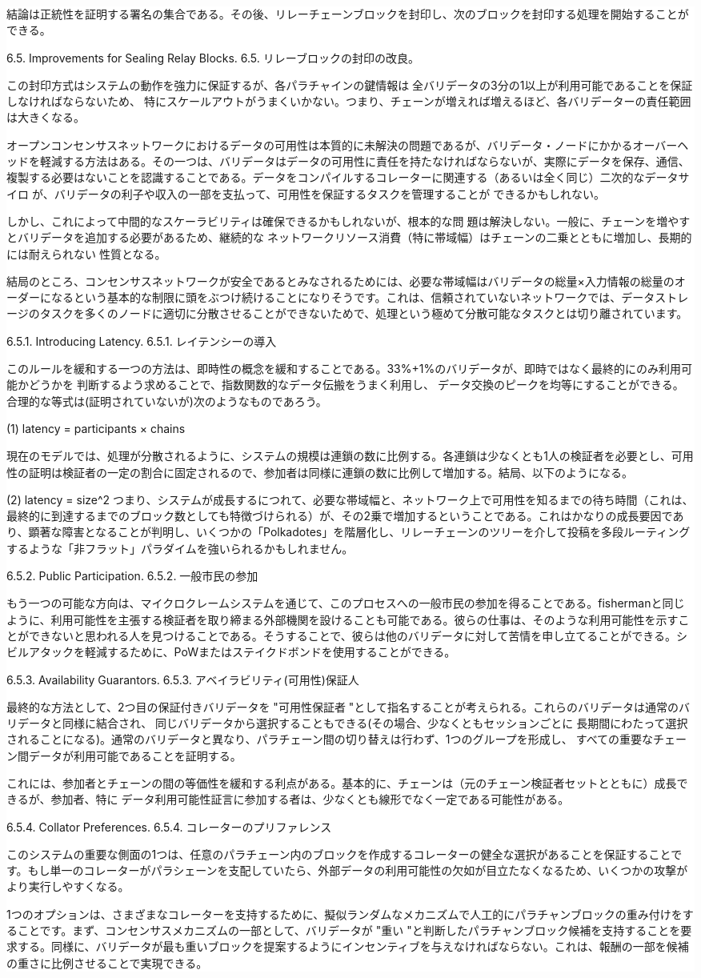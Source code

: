 結論は正統性を証明する署名の集合である。その後、リレーチェーンブロックを封印し、次のブロックを封印する処理を開始することができる。

6.5. Improvements for Sealing Relay Blocks.
6.5. リレーブロックの封印の改良。

この封印方式はシステムの動作を強力に保証するが、各パラチャインの鍵情報は 全バリデータの3分の1以上が利用可能であることを保証しなければならないため、 特にスケールアウトがうまくいかない。つまり、チェーンが増えれば増えるほど、各バリデーターの責任範囲は大きくなる。

オープンコンセンサスネットワークにおけるデータの可用性は本質的に未解決の問題であるが、バリデータ・ノードにかかるオーバーヘッドを軽減する方法はある。その一つは、バリデータはデータの可用性に責任を持たなければならないが、実際にデータを保存、通信、複製する必要はないことを認識することである。データをコンパイルするコレーターに関連する（あるいは全く同じ）二次的なデータサイロ が、バリデータの利子や収入の一部を支払って、可用性を保証するタスクを管理することが できるかもしれない。

しかし、これによって中間的なスケーラビリティは確保できるかもしれないが、根本的な問 題は解決しない。一般に、チェーンを増やすとバリデータを追加する必要があるため、継続的な ネットワークリソース消費（特に帯域幅）はチェーンの二乗とともに増加し、長期的には耐えられない 性質となる。

結局のところ、コンセンサスネットワークが安全であるとみなされるためには、必要な帯域幅はバリデータの総量×入力情報の総量のオーダーになるという基本的な制限に頭をぶつけ続けることになりそうです。これは、信頼されていないネットワークでは、データストレージのタスクを多くのノードに適切に分散させることができないためで、処理という極めて分散可能なタスクとは切り離されています。

6.5.1. Introducing Latency.
6.5.1. レイテンシーの導入

このルールを緩和する一つの方法は、即時性の概念を緩和することである。33%+1%のバリデータが、即時ではなく最終的にのみ利用可能かどうかを 判断するよう求めることで、指数関数的なデータ伝搬をうまく利用し、 データ交換のピークを均等にすることができる。合理的な等式は(証明されていないが)次のようなものであろう。

(1) latency = participants × chains

現在のモデルでは、処理が分散されるように、システムの規模は連鎖の数に比例する。各連鎖は少なくとも1人の検証者を必要とし、可用性の証明は検証者の一定の割合に固定されるので、参加者は同様に連鎖の数に比例して増加する。結局、以下のようになる。

(2) latency = size^2
つまり、システムが成長するにつれて、必要な帯域幅と、ネットワーク上で可用性を知るまでの待ち時間（これは、最終的に到達するまでのブロック数としても特徴づけられる）が、その2乗で増加するということである。これはかなりの成長要因であり、顕著な障害となることが判明し、いくつかの「Polkadotes」を階層化し、リレーチェーンのツリーを介して投稿を多段ルーティングするような「非フラット」パラダイムを強いられるかもしれません。

6.5.2. Public Participation.
6.5.2. 一般市民の参加

もう一つの可能な方向は、マイクロクレームシステムを通じて、このプロセスへの一般市民の参加を得ることである。fishermanと同じように、利用可能性を主張する検証者を取り締まる外部機関を設けることも可能である。彼らの仕事は、そのような利用可能性を示すことができないと思われる人を見つけることである。そうすることで、彼らは他のバリデータに対して苦情を申し立てることができる。シビルアタックを軽減するために、PoWまたはステイクドボンドを使用することができる。

6.5.3. Availability Guarantors.
6.5.3. アベイラビリティ(可用性)保証人

最終的な方法として、2つ目の保証付きバリデータを "可用性保証者 "として指名することが考えられる。これらのバリデータは通常のバリデータと同様に結合され、 同じバリデータから選択することもできる(その場合、少なくともセッションごとに 長期間にわたって選択されることになる)。通常のバリデータと異なり、パラチェーン間の切り替えは行わず、1つのグループを形成し、 すべての重要なチェーン間データが利用可能であることを証明する。

これには、参加者とチェーンの間の等価性を緩和する利点がある。基本的に、チェーンは（元のチェーン検証者セットとともに）成長できるが、参加者、特に データ利用可能性証言に参加する者は、少なくとも線形でなく一定である可能性がある。

6.5.4. Collator Preferences.
6.5.4. コレーターのプリファレンス

このシステムの重要な側面の1つは、任意のパラチェーン内のブロックを作成するコレーターの健全な選択があることを保証することです。もし単一のコレーターがパラシェーンを支配していたら、外部データの利用可能性の欠如が目立たなくなるため、いくつかの攻撃がより実行しやすくなる。

1つのオプションは、さまざまなコレーターを支持するために、擬似ランダムなメカニズムで人工的にパラチャンブロックの重み付けをすることです。まず、コンセンサスメカニズムの一部として、バリデータが "重い "と判断したパラチャンブロック候補を支持することを要求する。同様に、バリデータが最も重いブロックを提案するようにインセンティブを与えなければならない。これは、報酬の一部を候補の重さに比例させることで実現できる。
